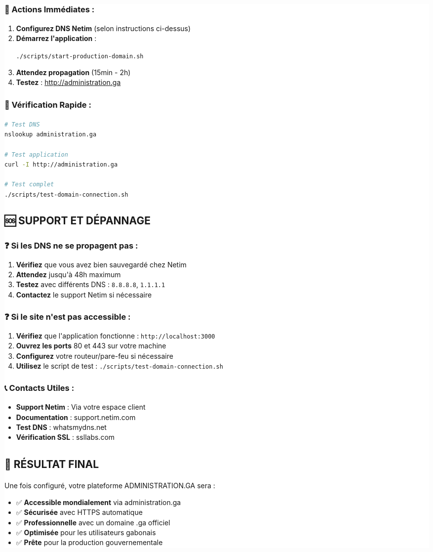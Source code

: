 ### **🎯 Actions Immédiates :**

1. **Configurez DNS Netim** (selon instructions ci-dessus)
2. **Démarrez l'application** :
   ```bash
   ./scripts/start-production-domain.sh
   ```
3. **Attendez propagation** (15min - 2h)
4. **Testez** : http://administration.ga

### **🧪 Vérification Rapide :**
```bash
# Test DNS
nslookup administration.ga

# Test application
curl -I http://administration.ga

# Test complet
./scripts/test-domain-connection.sh
```

## 🆘 **SUPPORT ET DÉPANNAGE**

### **❓ Si les DNS ne se propagent pas :**
1. **Vérifiez** que vous avez bien sauvegardé chez Netim
2. **Attendez** jusqu'à 48h maximum
3. **Testez** avec différents DNS : `8.8.8.8`, `1.1.1.1`
4. **Contactez** le support Netim si nécessaire

### **❓ Si le site n'est pas accessible :**
1. **Vérifiez** que l'application fonctionne : `http://localhost:3000`
2. **Ouvrez les ports** 80 et 443 sur votre machine
3. **Configurez** votre routeur/pare-feu si nécessaire
4. **Utilisez** le script de test : `./scripts/test-domain-connection.sh`

### **📞 Contacts Utiles :**
- **Support Netim** : Via votre espace client
- **Documentation** : support.netim.com
- **Test DNS** : whatsmydns.net
- **Vérification SSL** : ssllabs.com

## 🎉 **RÉSULTAT FINAL**

Une fois configuré, votre plateforme ADMINISTRATION.GA sera :

- ✅ **Accessible mondialement** via administration.ga
- ✅ **Sécurisée** avec HTTPS automatique
- ✅ **Professionnelle** avec un domaine .ga officiel
- ✅ **Optimisée** pour les utilisateurs gabonais
- ✅ **Prête** pour la production gouvernementale

